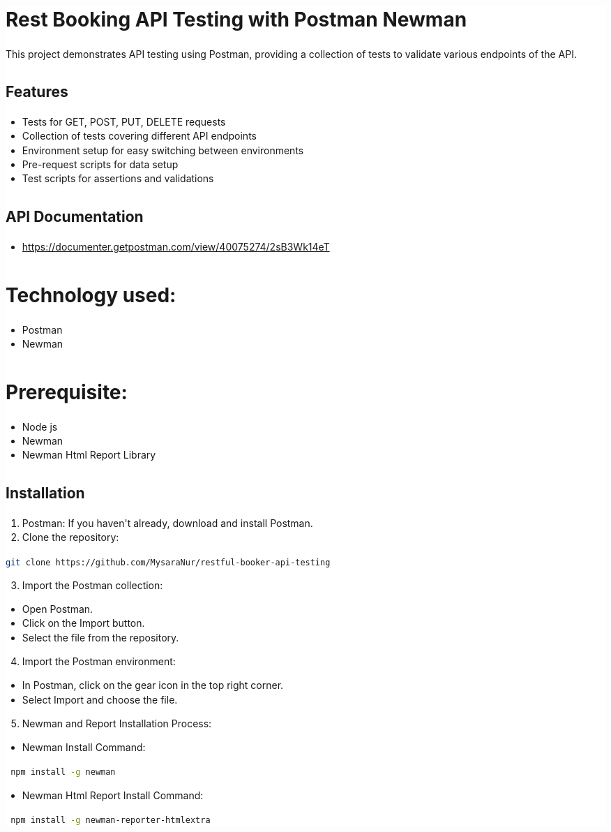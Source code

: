 
# Rest Booking API Testing with Postman Newman

This project demonstrates API testing using Postman, providing a collection of tests to validate various endpoints of the API.




## Features

- Tests for GET, POST, PUT, DELETE requests
- Collection of tests covering different API endpoints
- Environment setup for easy switching between environments
- Pre-request scripts for data setup
- Test scripts for assertions and validations


## API Documentation

- https://documenter.getpostman.com/view/40075274/2sB3Wk14eT

# Technology used:
- Postman
- Newman

# Prerequisite:
- Node js
- Newman
- Newman Html Report Library








## Installation

1. Postman: If you haven't already, download and install Postman.
2. Clone the repository:
```bash
git clone https://github.com/MysaraNur/restful-booker-api-testing
```

3. Import the Postman collection:
- Open Postman.
- Click on the Import button.
- Select the file from the repository.
4. Import the Postman environment:
- In Postman, click on the gear icon in the top right corner.
- Select Import and choose the file.
5. Newman and Report Installation Process:
- Newman Install Command:
```bash
 npm install -g newman
 ```
 - Newman Html Report Install Command:
```bash
 npm install -g newman-reporter-htmlextra
 ```
 